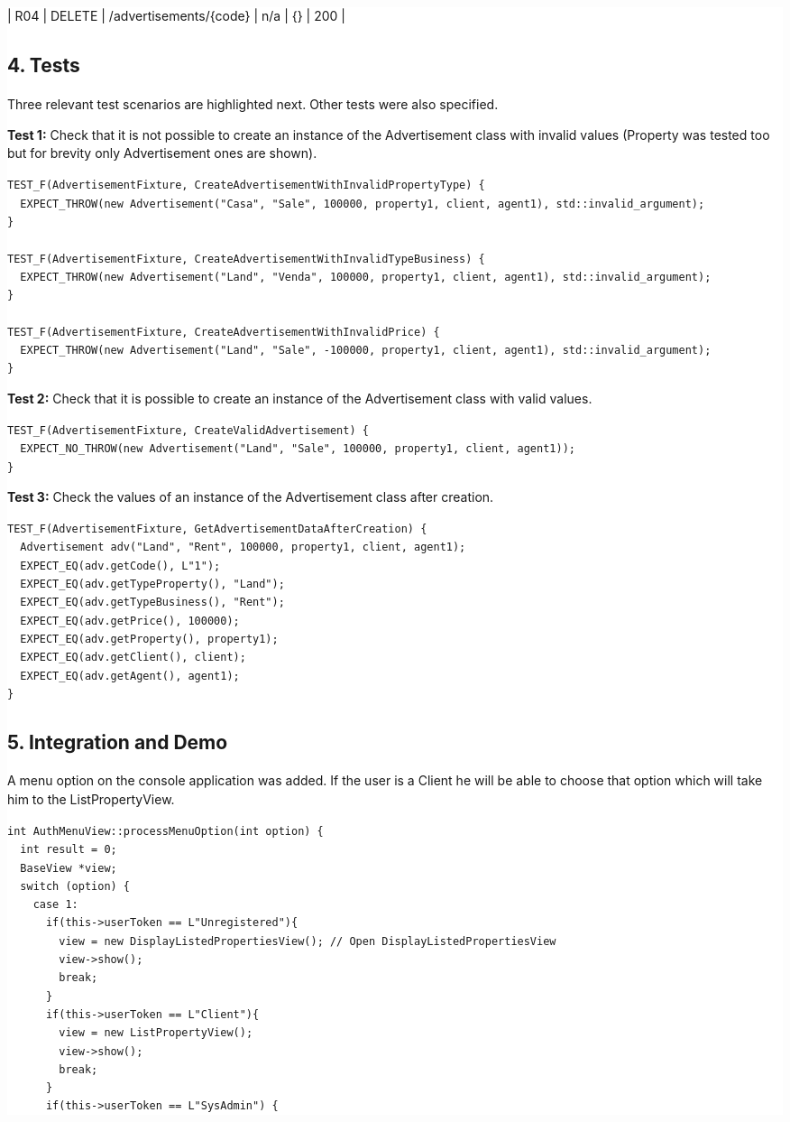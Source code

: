 | R04  | DELETE | /advertisements/{code} | n/a                                                                                                                                                                                                                                                                                                                                                                                                                                                                         | {}                                                                                                                                                                                                                                                                                                                                                                                                                                                                                                     | 200     |
## 4. Tests

Three relevant test scenarios are highlighted next.
Other tests were also specified.

**Test 1:** Check that it is not possible to create an instance of the Advertisement class with invalid values (Property was tested too but for brevity only Advertisement ones are shown).

    TEST_F(AdvertisementFixture, CreateAdvertisementWithInvalidPropertyType) {
      EXPECT_THROW(new Advertisement("Casa", "Sale", 100000, property1, client, agent1), std::invalid_argument);
    }
    
    TEST_F(AdvertisementFixture, CreateAdvertisementWithInvalidTypeBusiness) {
      EXPECT_THROW(new Advertisement("Land", "Venda", 100000, property1, client, agent1), std::invalid_argument);
    }
    
    TEST_F(AdvertisementFixture, CreateAdvertisementWithInvalidPrice) {
      EXPECT_THROW(new Advertisement("Land", "Sale", -100000, property1, client, agent1), std::invalid_argument);
    }

**Test 2:** Check that it is possible to create an instance of the Advertisement class with valid values.

    TEST_F(AdvertisementFixture, CreateValidAdvertisement) {
      EXPECT_NO_THROW(new Advertisement("Land", "Sale", 100000, property1, client, agent1));
    }

**Test 3:** Check the values of an instance of the Advertisement class after creation.

    TEST_F(AdvertisementFixture, GetAdvertisementDataAfterCreation) {
      Advertisement adv("Land", "Rent", 100000, property1, client, agent1);
      EXPECT_EQ(adv.getCode(), L"1");
      EXPECT_EQ(adv.getTypeProperty(), "Land");
      EXPECT_EQ(adv.getTypeBusiness(), "Rent");
      EXPECT_EQ(adv.getPrice(), 100000);
      EXPECT_EQ(adv.getProperty(), property1);
      EXPECT_EQ(adv.getClient(), client);
      EXPECT_EQ(adv.getAgent(), agent1);
    }

## 5. Integration and Demo

A menu option on the console application was added. If the user is a Client he will be able to choose that option
which will take him to the ListPropertyView.

    int AuthMenuView::processMenuOption(int option) {
      int result = 0;
      BaseView *view;
      switch (option) {
        case 1:
          if(this->userToken == L"Unregistered"){
            view = new DisplayListedPropertiesView(); // Open DisplayListedPropertiesView
            view->show();
            break;
          }
          if(this->userToken == L"Client"){
            view = new ListPropertyView();
            view->show();
            break;
          }
          if(this->userToken == L"SysAdmin") {